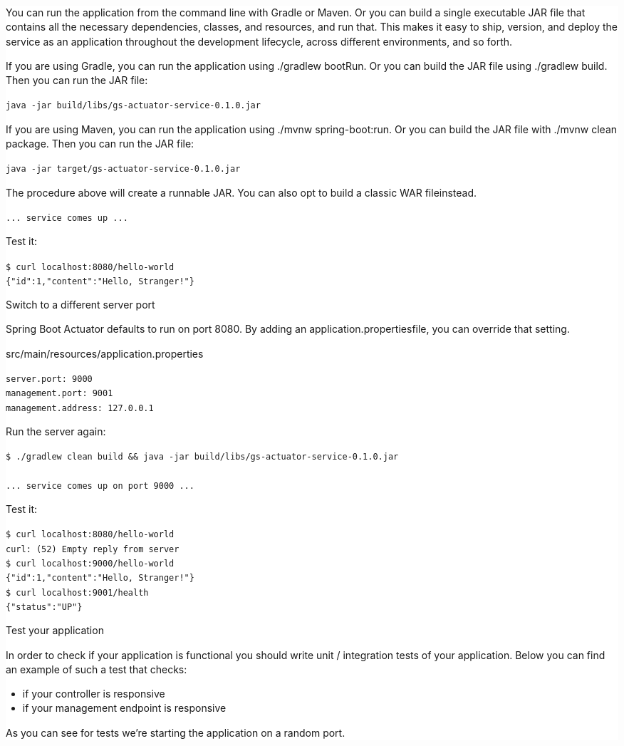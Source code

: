 You can run the application from the command line with Gradle or Maven. Or you can build a single executable JAR file that contains all the necessary dependencies, classes, and resources, and run that. This makes it easy to ship, version, and deploy the service as an application throughout the development lifecycle, across different environments, and so forth.

If you are using Gradle, you can run the application using ./gradlew bootRun. Or you can build the JAR file using ./gradlew build. Then you can run the JAR file:

    java -jar build/libs/gs-actuator-service-0.1.0.jar

If you are using Maven, you can run the application using ./mvnw spring-boot:run. Or you can build the JAR file with ./mvnw clean package. Then you can run the JAR file:

    java -jar target/gs-actuator-service-0.1.0.jar

The procedure above will create a runnable JAR. You can also opt to build a classic WAR fileinstead.

    ... service comes up ...

Test it:

    $ curl localhost:8080/hello-world
    {"id":1,"content":"Hello, Stranger!"}

Switch to a different server port

Spring Boot Actuator defaults to run on port 8080. By adding an application.propertiesfile, you can override that setting.

src/main/resources/application.properties

    server.port: 9000
    management.port: 9001
    management.address: 127.0.0.1

Run the server again:

    $ ./gradlew clean build && java -jar build/libs/gs-actuator-service-0.1.0.jar
    
    ... service comes up on port 9000 ...

Test it:

    $ curl localhost:8080/hello-world
    curl: (52) Empty reply from server
    $ curl localhost:9000/hello-world
    {"id":1,"content":"Hello, Stranger!"}
    $ curl localhost:9001/health
    {"status":"UP"}

Test your application

In order to check if your application is functional you should write unit / integration tests of your application. Below you can find an example of such a test that checks:

- if your controller is responsive
- if your management endpoint is responsive

As you can see for tests we’re starting the application on a random port.
